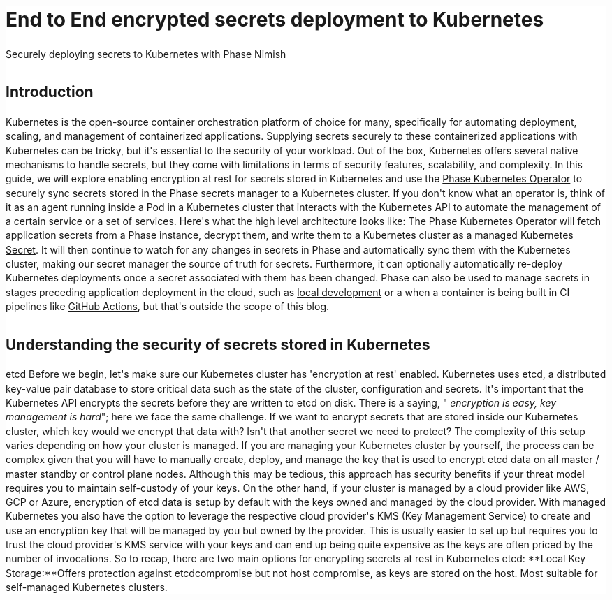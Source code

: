 # End to End encrypted secrets deployment to Kubernetes
Securely deploying secrets to Kubernetes with Phase
[Nimish](https://github.com/nimish-ks)
## Introduction
Kubernetes is the open-source container orchestration platform of choice for many, specifically for automating deployment, scaling, and management of containerized applications. Supplying secrets securely to these containerized applications with Kubernetes can be tricky, but it's essential to the security of your workload. Out of the box, Kubernetes offers several native mechanisms to handle secrets, but they come with limitations in terms of security features, scalability, and complexity.
In this guide, we will explore enabling encryption at rest for secrets stored in Kubernetes and use the
[Phase Kubernetes Operator](https://docs.phase.dev/integrations/platforms/kubernetes) to securely sync secrets stored in the Phase secrets manager to a Kubernetes cluster. If you don't know what an operator is, think of it as an agent running inside a Pod in a Kubernetes cluster that interacts with the Kubernetes API to automate the management of a certain service or a set of services.
Here's what the high level architecture looks like:
The Phase Kubernetes Operator will fetch application secrets from a Phase instance, decrypt them, and write them to a Kubernetes cluster as a managed
[Kubernetes Secret](https://kubernetes.io/docs/concepts/configuration/secret/). It will then continue to watch for any changes in secrets in Phase and automatically sync them with the Kubernetes cluster, making our secret manager the source of truth for secrets. Furthermore, it can optionally automatically re-deploy Kubernetes deployments once a secret associated with them has been changed.
Phase can also be used to manage secrets in stages preceding application deployment in the cloud, such as
[local development](https://docs.phase.dev/integrations) or a when a container is being built in CI pipelines like [GitHub Actions](https://docs.phase.dev/integrations/platforms/github-actions), but that's outside the scope of this blog.
## Understanding the security of secrets stored in Kubernetes
etcd
Before we begin, let's make sure our Kubernetes cluster has 'encryption at rest' enabled. Kubernetes uses
etcd, a distributed key-value pair database to store critical data such as the state of the cluster, configuration and secrets. It's important that the Kubernetes API encrypts the secrets before they are written to
etcd on disk.
There is a saying, "
*encryption is easy, key management is hard*"; here we face the same challenge. If we want to encrypt secrets that are stored inside our Kubernetes cluster, which key would we encrypt that data with? Isn't that another secret we need to protect? The complexity of this setup varies depending on how your cluster is managed. If you are managing your Kubernetes cluster by yourself, the process can be complex given that you will have to manually create, deploy, and manage the key that is used to encrypt
etcd data on all master / master standby or control plane nodes. Although this may be tedious, this approach has security benefits if your threat model requires you to maintain self-custody of your keys.
On the other hand, if your cluster is managed by a cloud provider like AWS, GCP or Azure, encryption of
etcd data is setup by default with the keys owned and managed by the cloud provider.
With managed Kubernetes you also have the option to leverage the respective cloud provider's KMS (Key Management Service) to create and use an encryption key that will be managed by you but owned by the provider. This is usually easier to set up but requires you to trust the cloud provider's KMS service with your keys and can end up being quite expensive as the keys are often priced by the number of invocations.
So to recap, there are two main options for encrypting secrets at rest in Kubernetes
etcd:
**Local Key Storage:**Offers protection against
etcdcompromise but not host compromise, as keys are stored on the host. Most suitable for self-managed Kubernetes clusters.